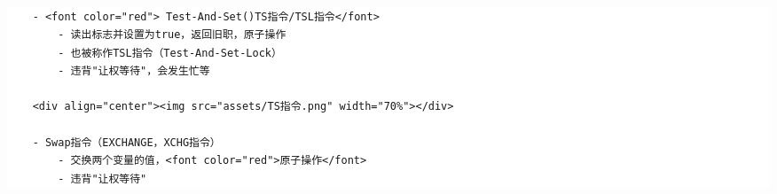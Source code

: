         - <font color="red"> Test-And-Set()TS指令/TSL指令</font>
            - 读出标志并设置为true，返回旧职，原子操作
            - 也被称作TSL指令（Test-And-Set-Lock）
            - 违背"让权等待"，会发生忙等

        <div align="center"><img src="assets/TS指令.png" width="70%"></div>

        - Swap指令（EXCHANGE，XCHG指令）
            - 交换两个变量的值，<font color="red">原子操作</font>
            - 违背"让权等待"
        